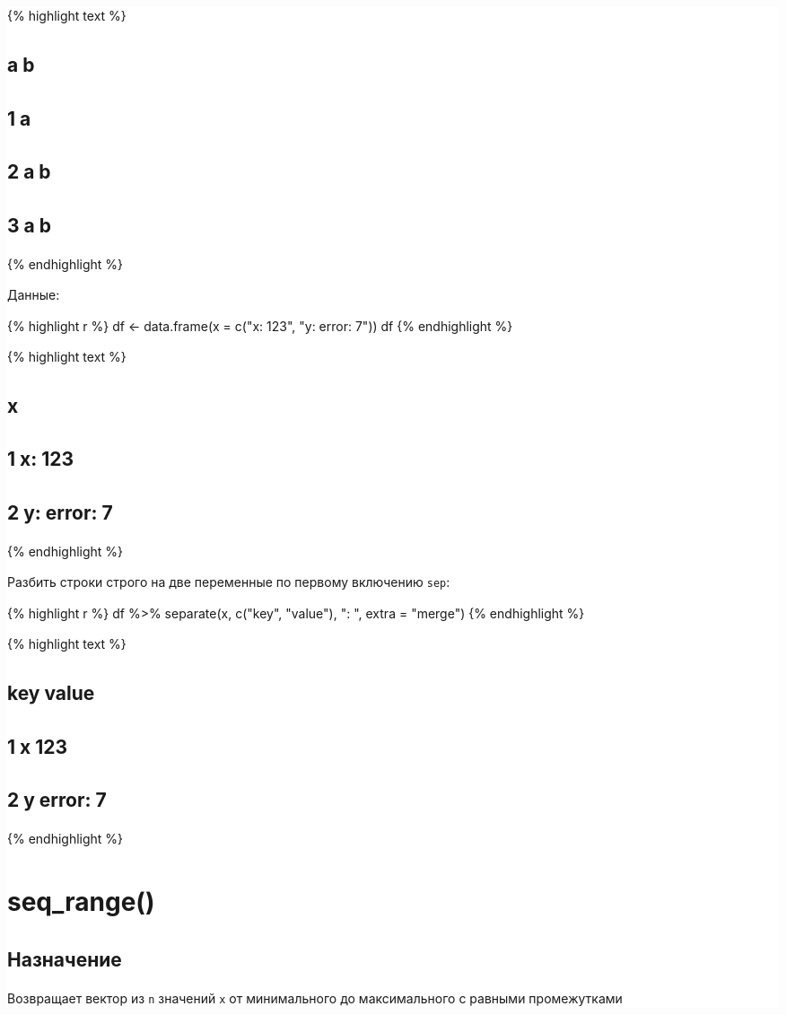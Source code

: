 

{% highlight text %}
##   a    b
## 1 a <NA>
## 2 a    b
## 3 a    b
{% endhighlight %}

Данные:

{% highlight r %}
df <- data.frame(x = c("x: 123", "y: error: 7"))
df
{% endhighlight %}



{% highlight text %}
##             x
## 1      x: 123
## 2 y: error: 7
{% endhighlight %}

Разбить строки строго на две переменные по первому включению `sep`:

{% highlight r %}
df %>% separate(x, c("key", "value"), ": ", extra = "merge")
{% endhighlight %}



{% highlight text %}
##   key    value
## 1   x      123
## 2   y error: 7
{% endhighlight %}

<a name="seq_range"></a>
# seq_range()

## Назначение

Возвращает вектор из `n` значений `x` от минимального до максимального с равными промежутками

